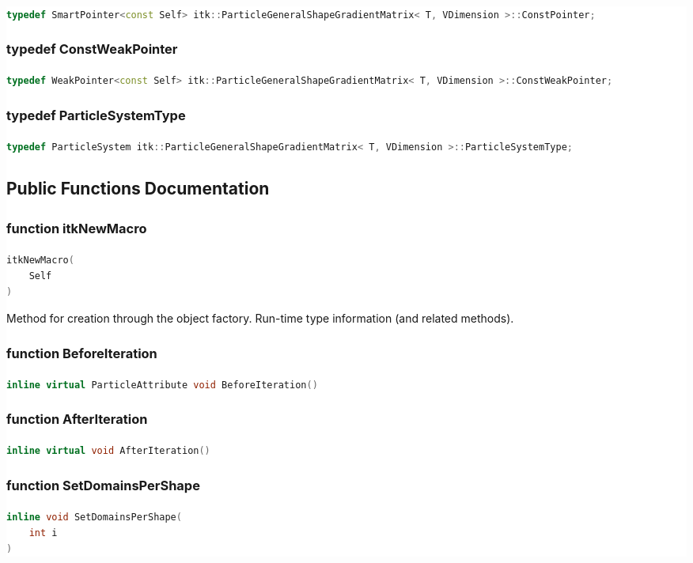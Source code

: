 ```cpp
typedef SmartPointer<const Self> itk::ParticleGeneralShapeGradientMatrix< T, VDimension >::ConstPointer;
```


### typedef ConstWeakPointer

```cpp
typedef WeakPointer<const Self> itk::ParticleGeneralShapeGradientMatrix< T, VDimension >::ConstWeakPointer;
```


### typedef ParticleSystemType

```cpp
typedef ParticleSystem itk::ParticleGeneralShapeGradientMatrix< T, VDimension >::ParticleSystemType;
```


## Public Functions Documentation

### function itkNewMacro

```cpp
itkNewMacro(
    Self 
)
```


Method for creation through the object factory. Run-time type information (and related methods). 


### function BeforeIteration

```cpp
inline virtual ParticleAttribute void BeforeIteration()
```


### function AfterIteration

```cpp
inline virtual void AfterIteration()
```


### function SetDomainsPerShape

```cpp
inline void SetDomainsPerShape(
    int i
)
```
